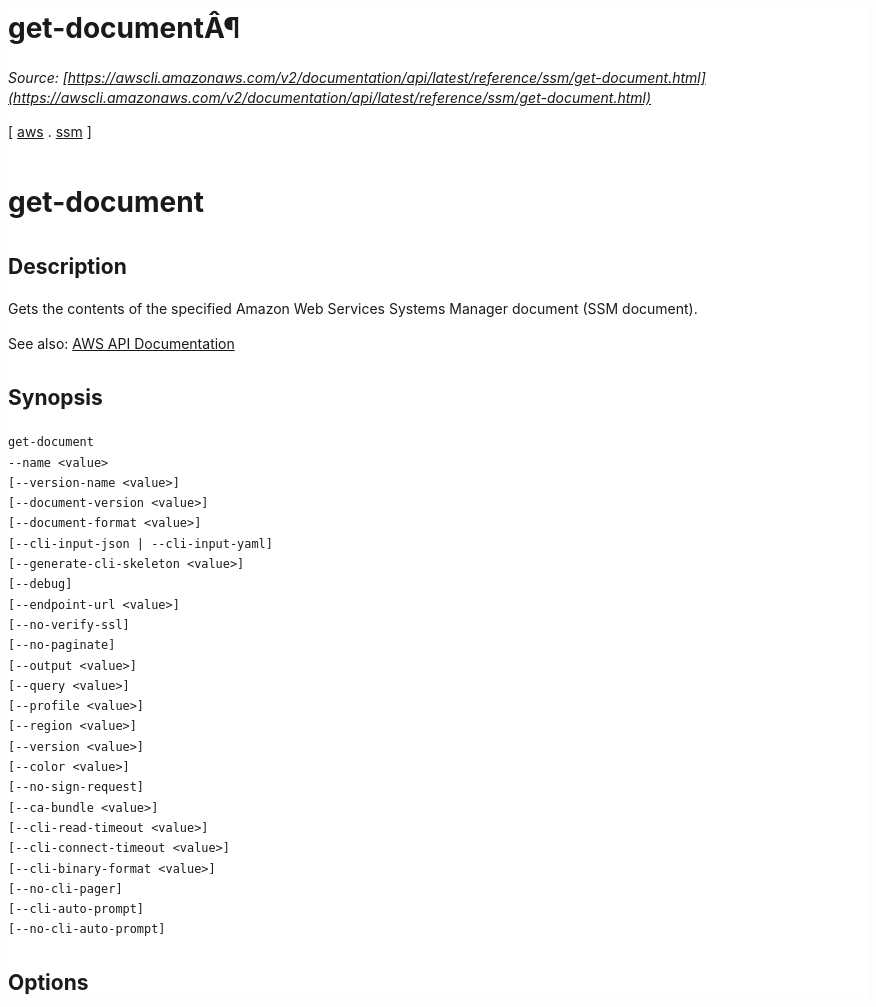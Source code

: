 # get-documentÂ¶

*Source: [https://awscli.amazonaws.com/v2/documentation/api/latest/reference/ssm/get-document.html](https://awscli.amazonaws.com/v2/documentation/api/latest/reference/ssm/get-document.html)*

[ [aws](https://awscli.amazonaws.com/v2/documentation/api/latest/reference/index.html#cli-aws) . [ssm](https://awscli.amazonaws.com/v2/documentation/api/latest/reference/ssm/index.html#cli-aws-ssm) ]

# get-document

## Description

Gets the contents of the specified Amazon Web Services Systems Manager document (SSM document).

See also: [AWS API Documentation](https://docs.aws.amazon.com/goto/WebAPI/ssm-2014-11-06/GetDocument)

## Synopsis

```
get-document
--name <value>
[--version-name <value>]
[--document-version <value>]
[--document-format <value>]
[--cli-input-json | --cli-input-yaml]
[--generate-cli-skeleton <value>]
[--debug]
[--endpoint-url <value>]
[--no-verify-ssl]
[--no-paginate]
[--output <value>]
[--query <value>]
[--profile <value>]
[--region <value>]
[--version <value>]
[--color <value>]
[--no-sign-request]
[--ca-bundle <value>]
[--cli-read-timeout <value>]
[--cli-connect-timeout <value>]
[--cli-binary-format <value>]
[--no-cli-pager]
[--cli-auto-prompt]
[--no-cli-auto-prompt]
```

## Options
